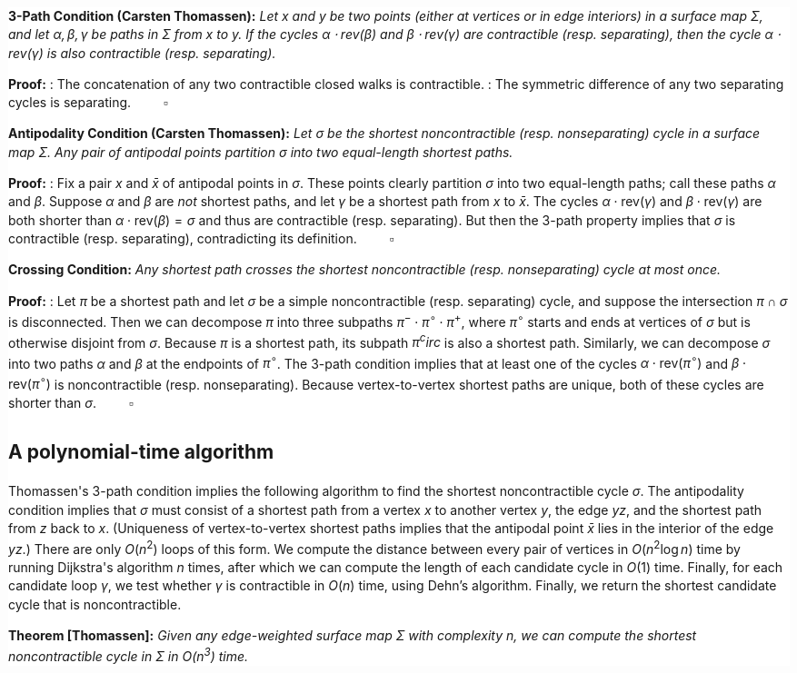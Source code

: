**3-Path Condition (Carsten Thomassen):**
_Let $x$ and $y$ be two points (either at vertices or in edge interiors) in a surface map $\Sigma$, and let $\alpha, \beta, \gamma$ be paths in $\Sigma$ from $x$ to $y$.  If the cycles $\alpha\cdot\textsf{rev}(\beta)$ and $\beta\cdot\textsf{rev}(\gamma)$ are contractible (resp. separating), then the cycle $\alpha\cdot\textsf{rev}(\gamma)$ is also contractible (resp. separating)._

**Proof:**
: The concatenation of any two contractible closed walks is contractible.
: The symmetric difference of any two separating cycles is separating.
$\qquad\square$

**Antipodality Condition (Carsten Thomassen):**
_Let $\sigma$ be the shortest noncontractible (resp. nonseparating) cycle in a surface map $\Sigma$.  Any pair of antipodal points partition $\sigma$ into two equal-length shortest paths._

**Proof:**
: Fix a pair $x$ and $\bar{x}$ of antipodal points in $\sigma$.  These points clearly partition $\sigma$ into two equal-length paths; call these paths $\alpha$ and $\beta$.  Suppose $\alpha$ and $\beta$ are _not_ shortest paths, and let $\gamma$ be a shortest path from $x$ to $\bar{x}$.  The cycles $\alpha\cdot\textsf{rev}(\gamma)$ and $\beta\cdot\textsf{rev}(\gamma)$ are both shorter than $\alpha\cdot\textsf{rev}(\beta) = \sigma$ and thus are contractible (resp. separating).  But then the 3-path property implies that $\sigma$ is contractible (resp. separating), contradicting its definition.  $\qquad\square$

**Crossing Condition:**
_Any shortest path crosses the shortest noncontractible (resp. nonseparating) cycle at most once._

**Proof:**
: Let $\pi$ be a shortest path and let $\sigma$ be a simple noncontractible (resp. separating) cycle, and suppose the intersection $\pi\cap\sigma$ is disconnected.  Then we can decompose $\pi$ into three subpaths $\pi^-\cdot\pi^\circ\cdot\pi^+$, where $\pi^\circ$ starts and ends at vertices of $\sigma$ but is otherwise disjoint from $\sigma$.  Because $\pi$ is a shortest path, its subpath $\pi^circ$ is also a shortest path.  Similarly, we can decompose $\sigma$ into two paths $\alpha$ and $\beta$ at the endpoints of $\pi^\circ$.  The 3-path condition implies that at least one of the cycles $\alpha\cdot\textsf{rev}(\pi^\circ)$ and $\beta\cdot\textsf{rev}(\pi^\circ)$ is noncontractible (resp. nonseparating).  Because vertex-to-vertex shortest paths are unique, both of these cycles are shorter than $\sigma$.   $\qquad\square$

## A polynomial-time algorithm

Thomassen's 3-path condition implies the following algorithm to find the shortest noncontractible cycle $\sigma$.  The antipodality condition implies that $\sigma$ must consist of a shortest path from a vertex $x$ to another vertex $y$, the edge $yz$, and the shortest path from $z$ back to $x$.  (Uniqueness of vertex-to-vertex shortest paths implies that the antipodal point $\bar{x}$ lies in the interior of the edge $yz$.)  There are only $O(n^2)$ loops of this form.  We compute the distance between every pair of vertices in $O(n^2\log n)$ time by running Dijkstra's algorithm $n$ times, after which we can compute the length of each candidate cycle in $O(1)$ time.  Finally, for each candidate loop $\gamma$, we test whether $\gamma$ is contractible in $O(n)$ time, using Dehn’s algorithm.  Finally, we return the shortest candidate cycle that is noncontractible.

**Theorem [Thomassen]:**
_Given any edge-weighted surface map $\Sigma$ with complexity $n$, we can compute the shortest noncontractible cycle in $\Sigma$ in $O(n^3)$ time._


[^dir]: With more effort, these algorithms can be generalized to _directed_ surface maps with asymmetrically weighted _darts_.
[^de]: David Epstein-with-one-p is a curly-haired English mathematician who was born in  South Africa.  David Eppstein-with-two-p’s is a curly-haired American mathematician (and computer scientist) who was born in England.  It’s a minor miracle that they have never been coauthors.